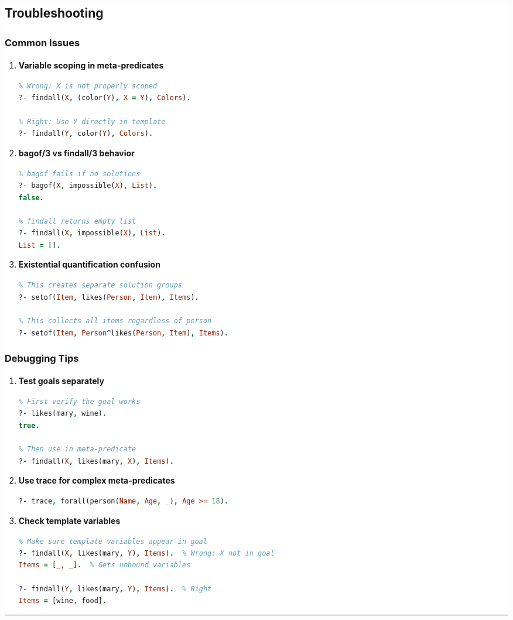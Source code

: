 ## Troubleshooting

### Common Issues

1. **Variable scoping in meta-predicates**
   ```prolog
   % Wrong: X is not properly scoped
   ?- findall(X, (color(Y), X = Y), Colors).
   
   % Right: Use Y directly in template
   ?- findall(Y, color(Y), Colors).
   ```

2. **bagof/3 vs findall/3 behavior**
   ```prolog
   % bagof fails if no solutions
   ?- bagof(X, impossible(X), List).
   false.
   
   % findall returns empty list
   ?- findall(X, impossible(X), List).
   List = [].
   ```

3. **Existential quantification confusion**
   ```prolog
   % This creates separate solution groups
   ?- setof(Item, likes(Person, Item), Items).
   
   % This collects all items regardless of person
   ?- setof(Item, Person^likes(Person, Item), Items).
   ```

### Debugging Tips

1. **Test goals separately**
   ```prolog
   % First verify the goal works
   ?- likes(mary, wine).
   true.
   
   % Then use in meta-predicate
   ?- findall(X, likes(mary, X), Items).
   ```

2. **Use trace for complex meta-predicates**
   ```prolog
   ?- trace, forall(person(Name, Age, _), Age >= 18).
   ```

3. **Check template variables**
   ```prolog
   % Make sure template variables appear in goal
   ?- findall(X, likes(mary, Y), Items).  % Wrong: X not in goal
   Items = [_, _].  % Gets unbound variables
   
   ?- findall(Y, likes(mary, Y), Items).  % Right
   Items = [wine, food].
   ```

---